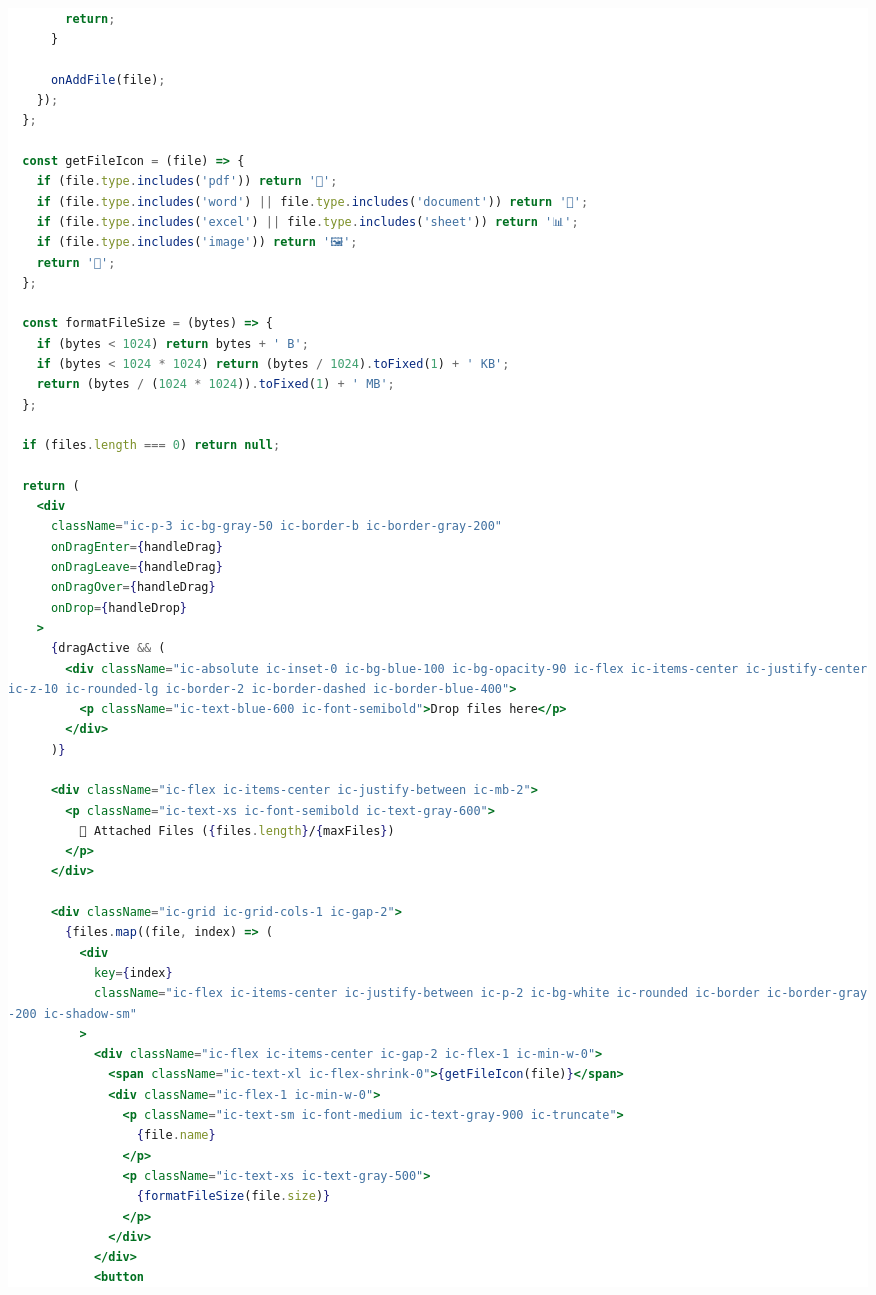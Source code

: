 ```jsx
        return;
      }

      onAddFile(file);
    });
  };

  const getFileIcon = (file) => {
    if (file.type.includes('pdf')) return '📄';
    if (file.type.includes('word') || file.type.includes('document')) return '📝';
    if (file.type.includes('excel') || file.type.includes('sheet')) return '📊';
    if (file.type.includes('image')) return '🖼️';
    return '📎';
  };

  const formatFileSize = (bytes) => {
    if (bytes < 1024) return bytes + ' B';
    if (bytes < 1024 * 1024) return (bytes / 1024).toFixed(1) + ' KB';
    return (bytes / (1024 * 1024)).toFixed(1) + ' MB';
  };

  if (files.length === 0) return null;

  return (
    <div
      className="ic-p-3 ic-bg-gray-50 ic-border-b ic-border-gray-200"
      onDragEnter={handleDrag}
      onDragLeave={handleDrag}
      onDragOver={handleDrag}
      onDrop={handleDrop}
    >
      {dragActive && (
        <div className="ic-absolute ic-inset-0 ic-bg-blue-100 ic-bg-opacity-90 ic-flex ic-items-center ic-justify-center ic-z-10 ic-rounded-lg ic-border-2 ic-border-dashed ic-border-blue-400">
          <p className="ic-text-blue-600 ic-font-semibold">Drop files here</p>
        </div>
      )}

      <div className="ic-flex ic-items-center ic-justify-between ic-mb-2">
        <p className="ic-text-xs ic-font-semibold ic-text-gray-600">
          📎 Attached Files ({files.length}/{maxFiles})
        </p>
      </div>

      <div className="ic-grid ic-grid-cols-1 ic-gap-2">
        {files.map((file, index) => (
          <div
            key={index}
            className="ic-flex ic-items-center ic-justify-between ic-p-2 ic-bg-white ic-rounded ic-border ic-border-gray-200 ic-shadow-sm"
          >
            <div className="ic-flex ic-items-center ic-gap-2 ic-flex-1 ic-min-w-0">
              <span className="ic-text-xl ic-flex-shrink-0">{getFileIcon(file)}</span>
              <div className="ic-flex-1 ic-min-w-0">
                <p className="ic-text-sm ic-font-medium ic-text-gray-900 ic-truncate">
                  {file.name}
                </p>
                <p className="ic-text-xs ic-text-gray-500">
                  {formatFileSize(file.size)}
                </p>
              </div>
            </div>
            <button
```